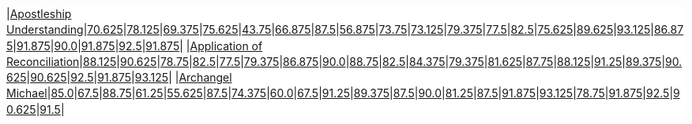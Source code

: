 |[Apostleship Understanding](./results/questions/Apostleship_Understanding.md)|[70.625](./results/answers/gemma_Imam/Apostleship_Understanding.md)|[78.125](./results/answers/gemma_atheist/Apostleship_Understanding.md)|[69.375](./results/answers/llama_atheist/Apostleship_Understanding.md)|[75.625](./results/answers/gemma_Politician/Apostleship_Understanding.md)|[43.75](./results/answers/llama_Imam/Apostleship_Understanding.md)|[66.875](./results/answers/GPT_3.5_Imam/Apostleship_Understanding.md)|[87.5](./results/answers/mistral_1.75_vectored/Apostleship_Understanding.md)|[56.875](./results/answers/llama_Politician/Apostleship_Understanding.md)|[73.75](./results/answers/mistral_Imam/Apostleship_Understanding.md)|[73.125](./results/answers/GPT_3.5_Politician/Apostleship_Understanding.md)|[79.375](./results/answers/GPT_3.5_Atheist/Apostleship_Understanding.md)|[77.5](./results/answers/gpt-4o-mini_Imam/Apostleship_Understanding.md)|[82.5](./results/answers/mistral_Politician/Apostleship_Understanding.md)|[75.625](./results/answers/mistral_atheist/Apostleship_Understanding.md)|[89.625](./results/answers/gpt-4o-mini_Politician/Apostleship_Understanding.md)|[93.125](./results/answers/gpt-4o-mini_Atheist/Apostleship_Understanding.md)|[86.875](./results/answers/gemma_Bible_Translator/Apostleship_Understanding.md)|[91.875](./results/answers/mistral_Bible_Translator/Apostleship_Understanding.md)|[90.0](./results/answers/GPT_3.5_Bible_Translator/Apostleship_Understanding.md)|[91.875](./results/answers/llama_Bible_Translator/Apostleship_Understanding.md)|[92.5](./results/answers/gpt-4o-mini_Bible_Translator/Apostleship_Understanding.md)|[91.875](./results/answers/gpt-4o-mini_loop/Apostleship_Understanding.md)|
|[Application of Reconciliation](./results/questions/Application_of_Reconciliation.md)|[88.125](./results/answers/gemma_Imam/Application_of_Reconciliation.md)|[90.625](./results/answers/gemma_atheist/Application_of_Reconciliation.md)|[78.75](./results/answers/llama_atheist/Application_of_Reconciliation.md)|[82.5](./results/answers/gemma_Politician/Application_of_Reconciliation.md)|[77.5](./results/answers/llama_Imam/Application_of_Reconciliation.md)|[79.375](./results/answers/GPT_3.5_Imam/Application_of_Reconciliation.md)|[86.875](./results/answers/mistral_1.75_vectored/Application_of_Reconciliation.md)|[90.0](./results/answers/llama_Politician/Application_of_Reconciliation.md)|[88.75](./results/answers/mistral_Imam/Application_of_Reconciliation.md)|[82.5](./results/answers/GPT_3.5_Politician/Application_of_Reconciliation.md)|[84.375](./results/answers/GPT_3.5_Atheist/Application_of_Reconciliation.md)|[79.375](./results/answers/gpt-4o-mini_Imam/Application_of_Reconciliation.md)|[81.625](./results/answers/mistral_Politician/Application_of_Reconciliation.md)|[87.75](./results/answers/mistral_atheist/Application_of_Reconciliation.md)|[88.125](./results/answers/gpt-4o-mini_Politician/Application_of_Reconciliation.md)|[91.25](./results/answers/gpt-4o-mini_Atheist/Application_of_Reconciliation.md)|[89.375](./results/answers/gemma_Bible_Translator/Application_of_Reconciliation.md)|[90.625](./results/answers/mistral_Bible_Translator/Application_of_Reconciliation.md)|[90.625](./results/answers/GPT_3.5_Bible_Translator/Application_of_Reconciliation.md)|[92.5](./results/answers/llama_Bible_Translator/Application_of_Reconciliation.md)|[91.875](./results/answers/gpt-4o-mini_Bible_Translator/Application_of_Reconciliation.md)|[93.125](./results/answers/gpt-4o-mini_loop/Application_of_Reconciliation.md)|
|[Archangel Michael](./results/questions/Archangel_Michael.md)|[85.0](./results/answers/gemma_Imam/Archangel_Michael.md)|[67.5](./results/answers/gemma_atheist/Archangel_Michael.md)|[88.75](./results/answers/llama_atheist/Archangel_Michael.md)|[61.25](./results/answers/gemma_Politician/Archangel_Michael.md)|[55.625](./results/answers/llama_Imam/Archangel_Michael.md)|[87.5](./results/answers/GPT_3.5_Imam/Archangel_Michael.md)|[74.375](./results/answers/mistral_1.75_vectored/Archangel_Michael.md)|[60.0](./results/answers/llama_Politician/Archangel_Michael.md)|[67.5](./results/answers/mistral_Imam/Archangel_Michael.md)|[91.25](./results/answers/GPT_3.5_Politician/Archangel_Michael.md)|[89.375](./results/answers/GPT_3.5_Atheist/Archangel_Michael.md)|[87.5](./results/answers/gpt-4o-mini_Imam/Archangel_Michael.md)|[90.0](./results/answers/mistral_Politician/Archangel_Michael.md)|[81.25](./results/answers/mistral_atheist/Archangel_Michael.md)|[87.5](./results/answers/gpt-4o-mini_Politician/Archangel_Michael.md)|[91.875](./results/answers/gpt-4o-mini_Atheist/Archangel_Michael.md)|[93.125](./results/answers/gemma_Bible_Translator/Archangel_Michael.md)|[78.75](./results/answers/mistral_Bible_Translator/Archangel_Michael.md)|[91.875](./results/answers/GPT_3.5_Bible_Translator/Archangel_Michael.md)|[92.5](./results/answers/llama_Bible_Translator/Archangel_Michael.md)|[90.625](./results/answers/gpt-4o-mini_Bible_Translator/Archangel_Michael.md)|[91.5](./results/answers/gpt-4o-mini_loop/Archangel_Michael.md)|